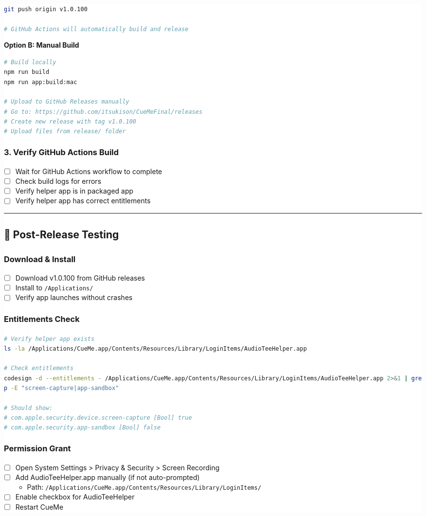 ```bash
git push origin v1.0.100

# GitHub Actions will automatically build and release
```

**Option B: Manual Build**

```bash
# Build locally
npm run build
npm run app:build:mac

# Upload to GitHub Releases manually
# Go to: https://github.com/itsukison/CueMeFinal/releases
# Create new release with tag v1.0.100
# Upload files from release/ folder
```

### **3. Verify GitHub Actions Build**

- [ ] Wait for GitHub Actions workflow to complete
- [ ] Check build logs for errors
- [ ] Verify helper app is in packaged app
- [ ] Verify helper app has correct entitlements

---

## 🧪 **Post-Release Testing**

### **Download & Install**

- [ ] Download v1.0.100 from GitHub releases
- [ ] Install to `/Applications/`
- [ ] Verify app launches without crashes

### **Entitlements Check**

```bash
# Verify helper app exists
ls -la /Applications/CueMe.app/Contents/Resources/Library/LoginItems/AudioTeeHelper.app

# Check entitlements
codesign -d --entitlements - /Applications/CueMe.app/Contents/Resources/Library/LoginItems/AudioTeeHelper.app 2>&1 | grep -E "screen-capture|app-sandbox"

# Should show:
# com.apple.security.device.screen-capture [Bool] true
# com.apple.security.app-sandbox [Bool] false
```

### **Permission Grant**

- [ ] Open System Settings > Privacy & Security > Screen Recording
- [ ] Add AudioTeeHelper.app manually (if not auto-prompted)
  - Path: `/Applications/CueMe.app/Contents/Resources/Library/LoginItems/`
- [ ] Enable checkbox for AudioTeeHelper
- [ ] Restart CueMe
